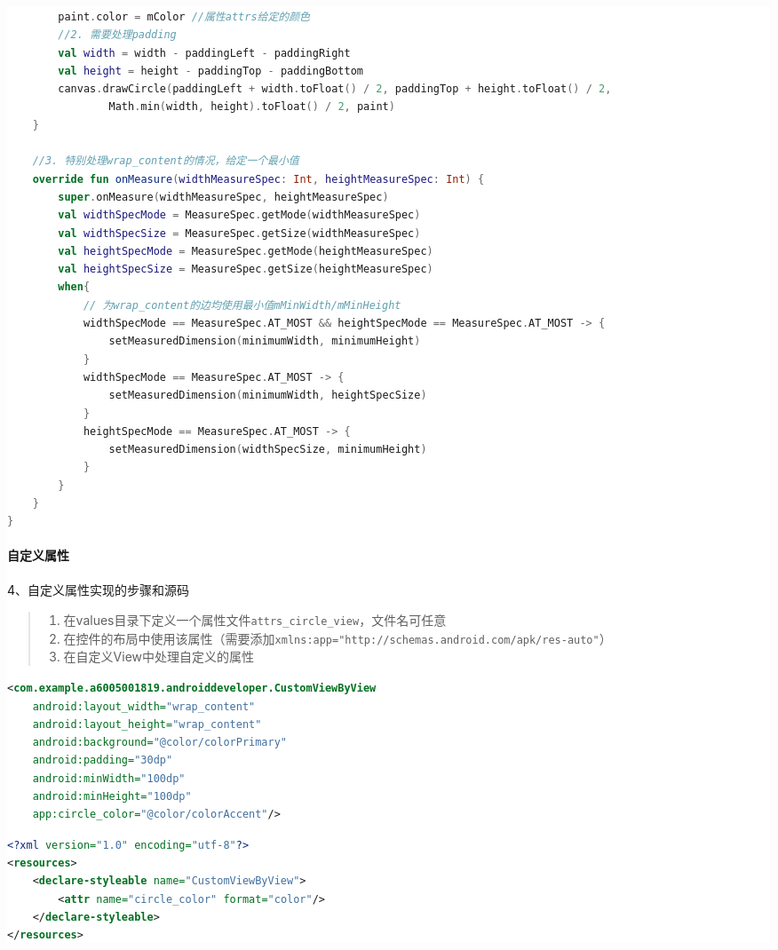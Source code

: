 ``` Kotlin
        paint.color = mColor //属性attrs给定的颜色
        //2. 需要处理padding
        val width = width - paddingLeft - paddingRight
        val height = height - paddingTop - paddingBottom
        canvas.drawCircle(paddingLeft + width.toFloat() / 2, paddingTop + height.toFloat() / 2,
                Math.min(width, height).toFloat() / 2, paint)
    }

    //3. 特别处理wrap_content的情况，给定一个最小值
    override fun onMeasure(widthMeasureSpec: Int, heightMeasureSpec: Int) {
        super.onMeasure(widthMeasureSpec, heightMeasureSpec)
        val widthSpecMode = MeasureSpec.getMode(widthMeasureSpec)
        val widthSpecSize = MeasureSpec.getSize(widthMeasureSpec)
        val heightSpecMode = MeasureSpec.getMode(heightMeasureSpec)
        val heightSpecSize = MeasureSpec.getSize(heightMeasureSpec)
        when{
            // 为wrap_content的边均使用最小值mMinWidth/mMinHeight
            widthSpecMode == MeasureSpec.AT_MOST && heightSpecMode == MeasureSpec.AT_MOST -> {
                setMeasuredDimension(minimumWidth, minimumHeight)
            }
            widthSpecMode == MeasureSpec.AT_MOST -> {
                setMeasuredDimension(minimumWidth, heightSpecSize)
            }
            heightSpecMode == MeasureSpec.AT_MOST -> {
                setMeasuredDimension(widthSpecSize, minimumHeight)
            }
        }
    }
}
```

#### 自定义属性

4、自定义属性实现的步骤和源码
>1. 在values目录下定义一个属性文件`attrs_circle_view`，文件名可任意
>2. 在控件的布局中使用该属性（需要添加`xmlns:app="http://schemas.android.com/apk/res-auto"`）
>3. 在自定义View中处理自定义的属性

```xml
<com.example.a6005001819.androiddeveloper.CustomViewByView
    android:layout_width="wrap_content"
    android:layout_height="wrap_content"
    android:background="@color/colorPrimary"
    android:padding="30dp"
    android:minWidth="100dp"
    android:minHeight="100dp"
    app:circle_color="@color/colorAccent"/>
```
```xml
<?xml version="1.0" encoding="utf-8"?>
<resources>
    <declare-styleable name="CustomViewByView">
        <attr name="circle_color" format="color"/>
    </declare-styleable>
</resources>
```
